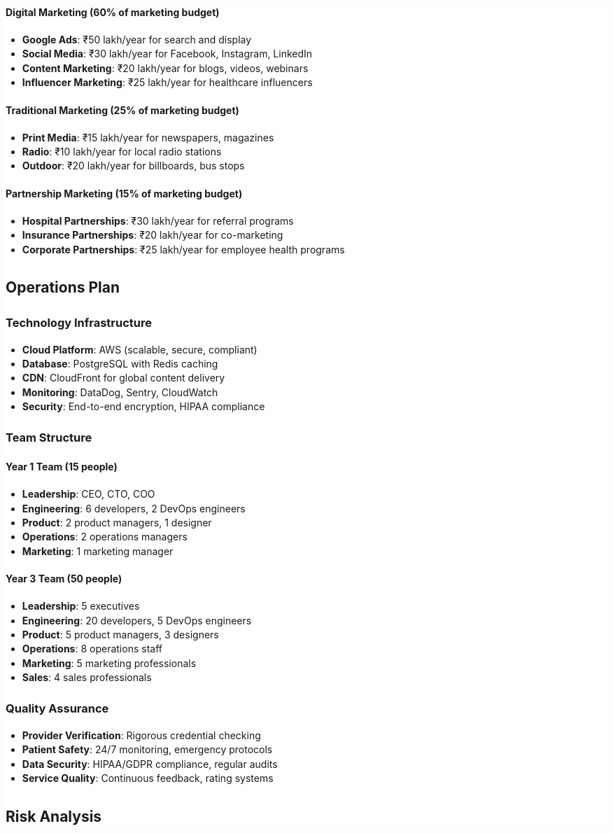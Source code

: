#### Digital Marketing (60% of marketing budget)
- **Google Ads**: ₹50 lakh/year for search and display
- **Social Media**: ₹30 lakh/year for Facebook, Instagram, LinkedIn
- **Content Marketing**: ₹20 lakh/year for blogs, videos, webinars
- **Influencer Marketing**: ₹25 lakh/year for healthcare influencers

#### Traditional Marketing (25% of marketing budget)
- **Print Media**: ₹15 lakh/year for newspapers, magazines
- **Radio**: ₹10 lakh/year for local radio stations
- **Outdoor**: ₹20 lakh/year for billboards, bus stops

#### Partnership Marketing (15% of marketing budget)
- **Hospital Partnerships**: ₹30 lakh/year for referral programs
- **Insurance Partnerships**: ₹20 lakh/year for co-marketing
- **Corporate Partnerships**: ₹25 lakh/year for employee health programs

## Operations Plan

### Technology Infrastructure
- **Cloud Platform**: AWS (scalable, secure, compliant)
- **Database**: PostgreSQL with Redis caching
- **CDN**: CloudFront for global content delivery
- **Monitoring**: DataDog, Sentry, CloudWatch
- **Security**: End-to-end encryption, HIPAA compliance

### Team Structure

#### Year 1 Team (15 people)
- **Leadership**: CEO, CTO, COO
- **Engineering**: 6 developers, 2 DevOps engineers
- **Product**: 2 product managers, 1 designer
- **Operations**: 2 operations managers
- **Marketing**: 1 marketing manager

#### Year 3 Team (50 people)
- **Leadership**: 5 executives
- **Engineering**: 20 developers, 5 DevOps engineers
- **Product**: 5 product managers, 3 designers
- **Operations**: 8 operations staff
- **Marketing**: 5 marketing professionals
- **Sales**: 4 sales professionals

### Quality Assurance
- **Provider Verification**: Rigorous credential checking
- **Patient Safety**: 24/7 monitoring, emergency protocols
- **Data Security**: HIPAA/GDPR compliance, regular audits
- **Service Quality**: Continuous feedback, rating systems

## Risk Analysis
